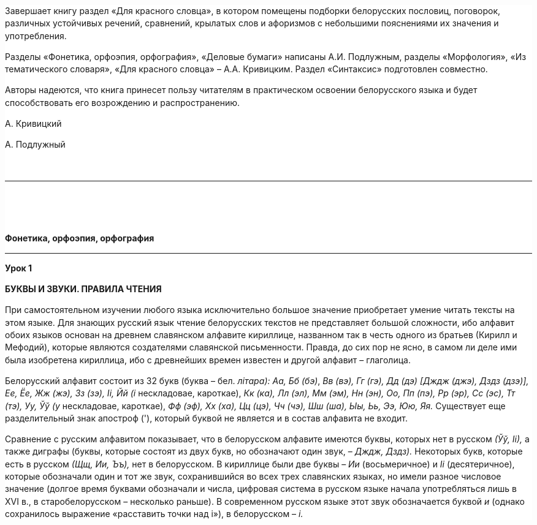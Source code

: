 Завершает книгу раздел «Для красного словца», в котором помещены
подборки белорусских пословиц, поговорок, различных устойчивых
речений, сравнений, крылатых слов и афоризмов с небольшими пояснениями
их значения и употребления.

Разделы «Фонетика, орфоэпия, орфография», «Деловые бумаги» написаны А.И.
Подлужным, разделы «Морфология», «Из тематического словаря», «Для
красного словца» – А.А. Кривицким. Раздел «Синтаксис» подготовлен
совместно.

Авторы надеются, что книга принесет пользу читателям в практическом
освоении белорусского языка и будет способствовать его возрождению
и распространению.

А. Кривицкий

А. Подлужный

 

-----

 

 




**Фонетика, орфоэпия, орфография**

-----

**Урок 1**

**БУКВЫ И ЗВУКИ. ПРАВИЛА ЧТЕНИЯ**

При самостоятельном изучении любого языка исключительно большое значение
приобретает умение читать тексты на этом языке. Для знающих русский язык
чтение белорусских текстов не представляет большой сложности, ибо
алфавит обоих языков основан на древнем славянском алфавите
кириллице, названном так в честь одного из братьев (Кирилл и
Мефодий), которые являются создателями славянской письменности.
Правда, до сих пор не ясно, в самом ли деле ими была изобретена
кириллица, ибо с древнейших времен известен и другой алфавит –
глаголица.

Белорусский алфавит состоит из 32 букв (буква – бел. *літара): Аа,* *Бб
(бэ)*, *Вв (вэ), Гг (гэ), Дд (дэ) \[Дждж (джэ), Дздз (дзэ)\], Ее, Ёе, Жж
(жэ), Зз (зэ), Іі, Йй (і* нескладовае, кароткае), *Кк (ка), Лл (эл), Мм
(эм), Нн (эн), Оо, Пп (пэ), Рр (эр), Сс (эс), Тт (тэ), Уу, Ўў (у*
нескладовае, кароткае), *Фф (эф), Хх (ха), Цц (цэ), Чч (чэ), Шш
(ша), Ыы, Ьь, Ээ, Юю, Яя.* Существует еще разделительный знак апостроф
('), который буквой не является и в состав алфавита не входит.

Сравнение с русским алфавитом показывает, что в белорусском алфавите
имеются буквы, которых нет в русском *(Ўў, Іі),* а также диграфы
(буквы, которые состоят из двух букв, но обозначают один звук, –
*Дждж, Дздз).* Некоторых букв, которые есть в русском *(Щщ, Ии,
Ъъ),* нет в белорусском. В кириллице были две буквы – *Ии*
(восьмеричное) и *Іі* (десятеричное), которые обозначали один
и тот же звук, сохранившийся во всех трех славянских языках, но имели
разное числовое значение (долгое время буквами обозначали и числа,
цифровая система в русском языке начала употребляться лишь в ХVI в.,
в старобелорусском – несколько раньше). В современном русском языке
этот звук обозначается буквой *и* (однако сохранилось выражение
«расставить точки над і»), в белорусском – *і.*
